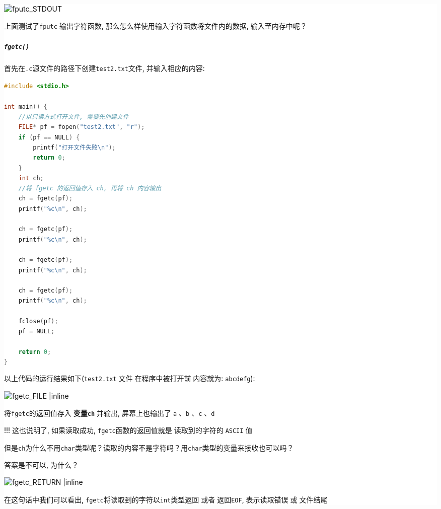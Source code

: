 ![fputc_STDOUT](https://humid1ch.oss-cn-shanghai.aliyuncs.com/20250711174739094.webp)

上面测试了`fputc` 输出字符函数, 那么怎么样使用输入字符函数将文件内的数据, 输入至内存中呢？

##### `fgetc()`

首先在`.c`源文件的路径下创建`test2.txt`文件, 并输入相应的内容:

```cpp
#include <stdio.h>

int main() {
    //以只读方式打开文件, 需要先创建文件
    FILE* pf = fopen("test2.txt", "r");
    if (pf == NULL) {
        printf("打开文件失败\n");
        return 0;
    }
    int ch;
    //将 fgetc 的返回值存入 ch, 再将 ch 内容输出
    ch = fgetc(pf);
    printf("%c\n", ch);

    ch = fgetc(pf);
    printf("%c\n", ch);

    ch = fgetc(pf);
    printf("%c\n", ch);

    ch = fgetc(pf);
    printf("%c\n", ch);

    fclose(pf);
    pf = NULL;

    return 0;
}
```

以上代码的运行结果如下(`test2.txt` 文件 在程序中被打开前 内容就为: `abcdefg`): 

![fgetc_FILE |inline](https://humid1ch.oss-cn-shanghai.aliyuncs.com/20250711174741645.webp)

将`fgetc`的返回值存入 **变量`ch`** 并输出, 屏幕上也输出了 `a` 、`b` 、`c` 、`d`

!!! 这也说明了, 如果读取成功, `fgetc`函数的返回值就是 读取到的字符的 `ASCII` 值

但是`ch`为什么不用`char`类型呢？读取的内容不是字符吗？用`char`类型的变量来接收也可以吗？

答案是不可以, 为什么？

![fgetc_RETURN |inline](https://humid1ch.oss-cn-shanghai.aliyuncs.com/20250711174746913.webp)

在这句话中我们可以看出, `fgetc`将读取到的字符以`int`类型返回 或者 返回`EOF`, 表示读取错误 或 文件结尾
